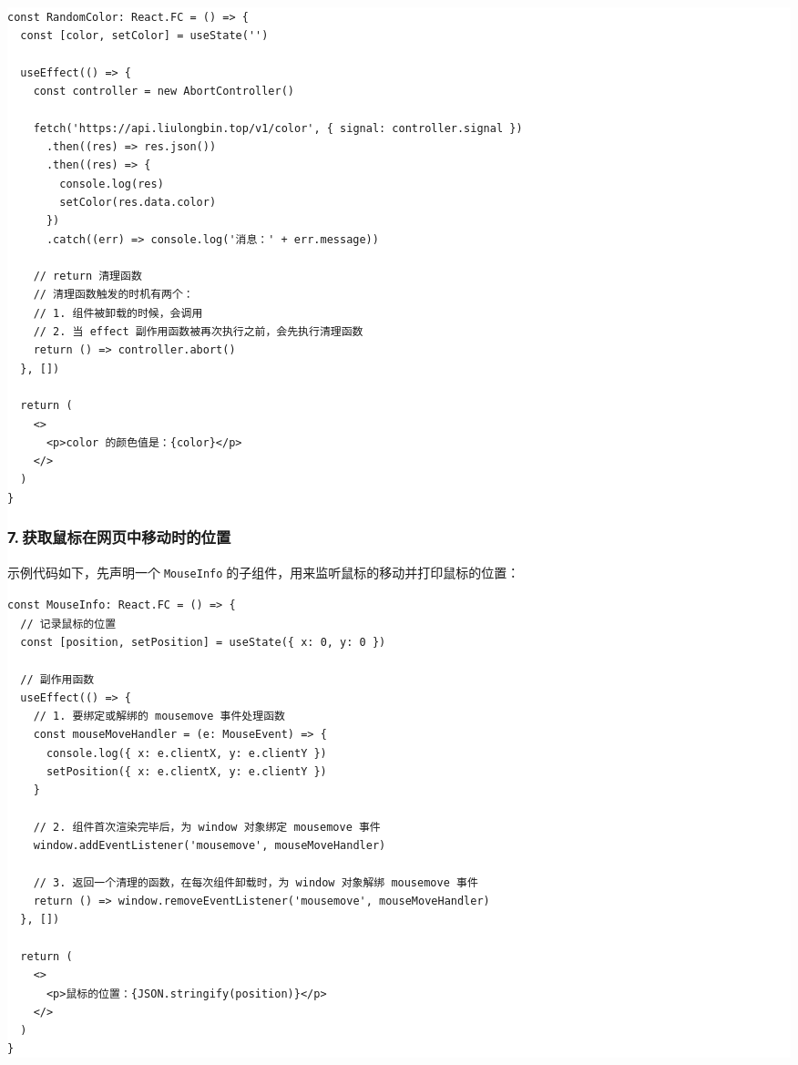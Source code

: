 ```tsx
const RandomColor: React.FC = () => {
  const [color, setColor] = useState('')

  useEffect(() => {
    const controller = new AbortController()

    fetch('https://api.liulongbin.top/v1/color', { signal: controller.signal })
      .then((res) => res.json())
      .then((res) => {
        console.log(res)
        setColor(res.data.color)
      })
      .catch((err) => console.log('消息：' + err.message))

    // return 清理函数
    // 清理函数触发的时机有两个：
    // 1. 组件被卸载的时候，会调用
    // 2. 当 effect 副作用函数被再次执行之前，会先执行清理函数
    return () => controller.abort()
  }, [])

  return (
    <>
      <p>color 的颜色值是：{color}</p>
    </>
  )
} 
```

### 7. 获取鼠标在网页中移动时的位置

示例代码如下，先声明一个 `MouseInfo` 的子组件，用来监听鼠标的移动并打印鼠标的位置：

```tsx
const MouseInfo: React.FC = () => {
  // 记录鼠标的位置
  const [position, setPosition] = useState({ x: 0, y: 0 })

  // 副作用函数
  useEffect(() => {
    // 1. 要绑定或解绑的 mousemove 事件处理函数
    const mouseMoveHandler = (e: MouseEvent) => {
      console.log({ x: e.clientX, y: e.clientY })
      setPosition({ x: e.clientX, y: e.clientY })
    }

    // 2. 组件首次渲染完毕后，为 window 对象绑定 mousemove 事件
    window.addEventListener('mousemove', mouseMoveHandler)

    // 3. 返回一个清理的函数，在每次组件卸载时，为 window 对象解绑 mousemove 事件
    return () => window.removeEventListener('mousemove', mouseMoveHandler)
  }, [])

  return (
    <>
      <p>鼠标的位置：{JSON.stringify(position)}</p>
    </>
  )
}
```

